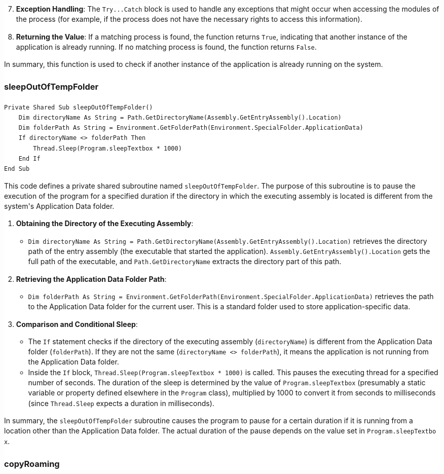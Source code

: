 7.  **Exception Handling**: The `Try...Catch` block is used to handle any exceptions that might occur when accessing the modules of the process (for example, if the process does not have the necessary rights to access this information).
    
8.  **Returning the Value**: If a matching process is found, the function returns `True`, indicating that another instance of the application is already running. If no matching process is found, the function returns `False`.
    
In summary, this function is used to check if another instance of the application is already running on the system.

### sleepOutOfTempFolder

```
Private Shared Sub sleepOutOfTempFolder()
	Dim directoryName As String = Path.GetDirectoryName(Assembly.GetEntryAssembly().Location)
	Dim folderPath As String = Environment.GetFolderPath(Environment.SpecialFolder.ApplicationData)
	If directoryName <> folderPath Then
		Thread.Sleep(Program.sleepTextbox * 1000)
	End If
End Sub
```

This code defines a private shared subroutine named `sleepOutOfTempFolder`. The purpose of this subroutine is to pause the execution of the program for a specified duration if the directory in which the executing assembly is located is different from the system's Application Data folder.

1.  **Obtaining the Directory of the Executing Assembly**:
    
    -   `Dim directoryName As String = Path.GetDirectoryName(Assembly.GetEntryAssembly().Location)` retrieves the directory path of the entry assembly (the executable that started the application). `Assembly.GetEntryAssembly().Location` gets the full path of the executable, and `Path.GetDirectoryName` extracts the directory part of this path.
2.  **Retrieving the Application Data Folder Path**:
    
    -   `Dim folderPath As String = Environment.GetFolderPath(Environment.SpecialFolder.ApplicationData)` retrieves the path to the Application Data folder for the current user. This is a standard folder used to store application-specific data.
3.  **Comparison and Conditional Sleep**:
    
    -   The `If` statement checks if the directory of the executing assembly (`directoryName`) is different from the Application Data folder (`folderPath`). If they are not the same (`directoryName <> folderPath`), it means the application is not running from the Application Data folder.
    -   Inside the `If` block, `Thread.Sleep(Program.sleepTextbox * 1000)` is called. This pauses the executing thread for a specified number of seconds. The duration of the sleep is determined by the value of `Program.sleepTextbox` (presumably a static variable or property defined elsewhere in the `Program` class), multiplied by 1000 to convert it from seconds to milliseconds (since `Thread.Sleep` expects a duration in milliseconds).

In summary, the `sleepOutOfTempFolder` subroutine causes the program to pause for a certain duration if it is running from a location other than the Application Data folder. The actual duration of the pause depends on the value set in `Program.sleepTextbox`.

### copyRoaming
